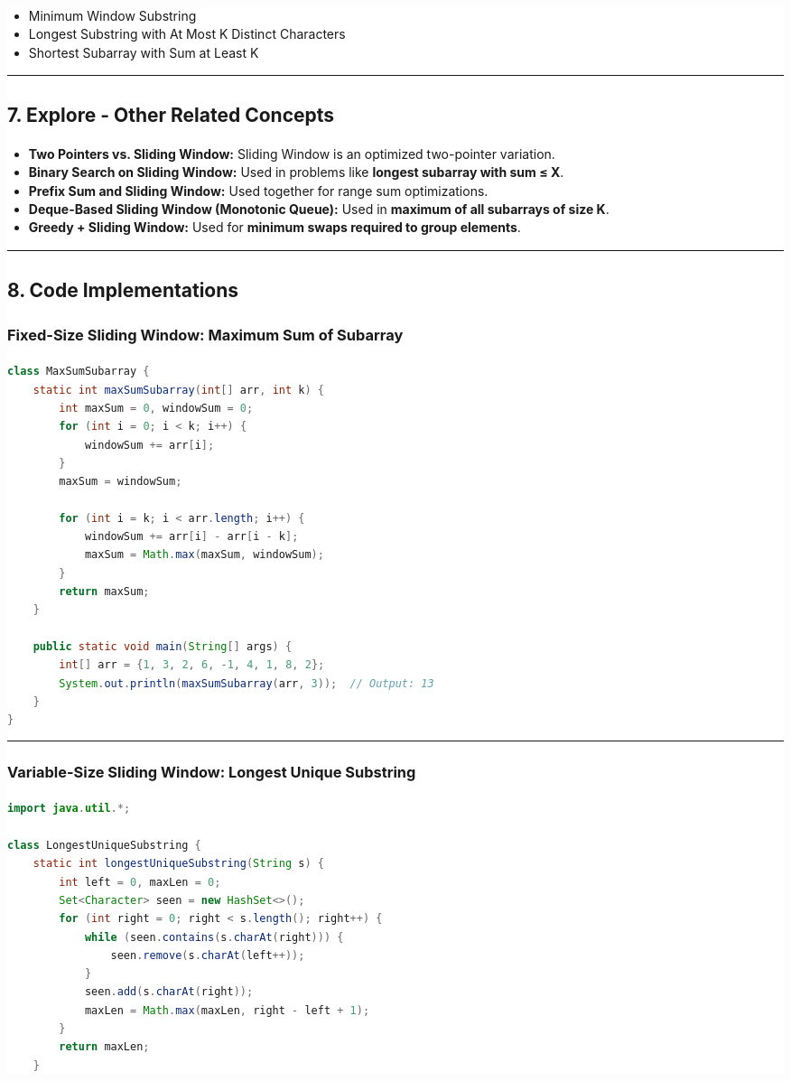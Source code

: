 - Minimum Window Substring
- Longest Substring with At Most K Distinct Characters
- Shortest Subarray with Sum at Least K

---

## **7. Explore - Other Related Concepts**

- **Two Pointers vs. Sliding Window:** Sliding Window is an optimized two-pointer variation.
- **Binary Search on Sliding Window:** Used in problems like **longest subarray with sum ≤ X**.
- **Prefix Sum and Sliding Window:** Used together for range sum optimizations.
- **Deque-Based Sliding Window (Monotonic Queue):** Used in **maximum of all subarrays of size K**.
- **Greedy + Sliding Window:** Used for **minimum swaps required to group elements**.

---

## **8. Code Implementations**

### **Fixed-Size Sliding Window: Maximum Sum of Subarray**

```java
class MaxSumSubarray {
    static int maxSumSubarray(int[] arr, int k) {
        int maxSum = 0, windowSum = 0;
        for (int i = 0; i < k; i++) {
            windowSum += arr[i];
        }
        maxSum = windowSum;

        for (int i = k; i < arr.length; i++) {
            windowSum += arr[i] - arr[i - k];
            maxSum = Math.max(maxSum, windowSum);
        }
        return maxSum;
    }

    public static void main(String[] args) {
        int[] arr = {1, 3, 2, 6, -1, 4, 1, 8, 2};
        System.out.println(maxSumSubarray(arr, 3));  // Output: 13
    }
}
```

---

### **Variable-Size Sliding Window: Longest Unique Substring**

```java
import java.util.*;

class LongestUniqueSubstring {
    static int longestUniqueSubstring(String s) {
        int left = 0, maxLen = 0;
        Set<Character> seen = new HashSet<>();
        for (int right = 0; right < s.length(); right++) {
            while (seen.contains(s.charAt(right))) {
                seen.remove(s.charAt(left++));
            }
            seen.add(s.charAt(right));
            maxLen = Math.max(maxLen, right - left + 1);
        }
        return maxLen;
    }
```